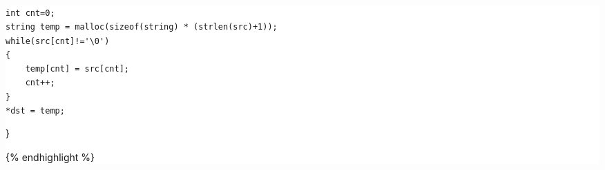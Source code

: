     int cnt=0;
    string temp = malloc(sizeof(string) * (strlen(src)+1));
    while(src[cnt]!='\0')
    {
        temp[cnt] = src[cnt];
        cnt++;
    }
    *dst = temp;
}

{% endhighlight %}